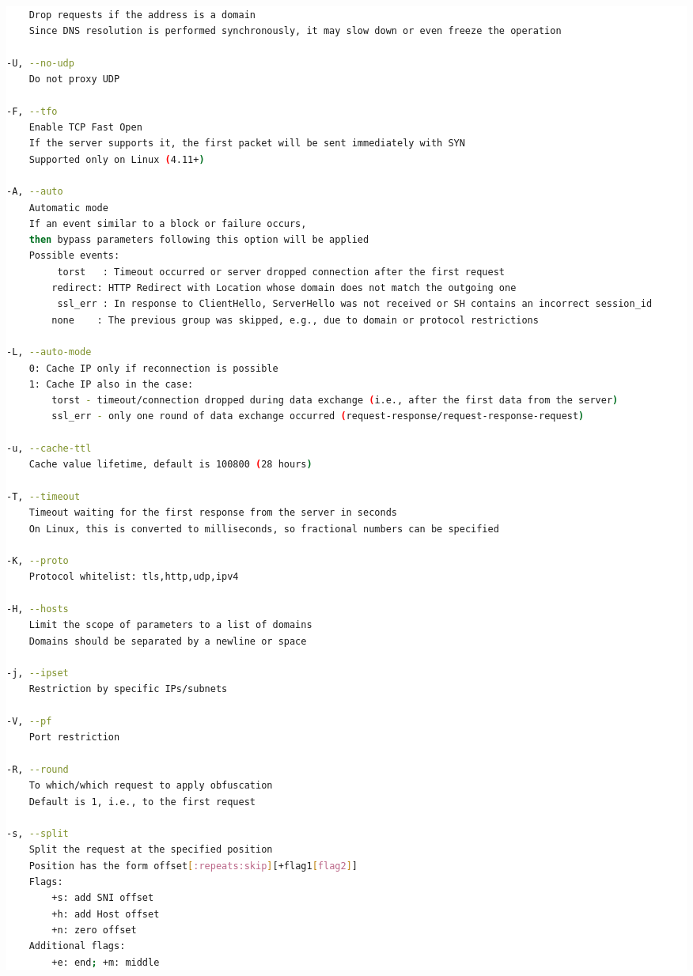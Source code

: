 ```bash
    Drop requests if the address is a domain
    Since DNS resolution is performed synchronously, it may slow down or even freeze the operation

-U, --no-udp
    Do not proxy UDP
    
-F, --tfo
    Enable TCP Fast Open
    If the server supports it, the first packet will be sent immediately with SYN
    Supported only on Linux (4.11+)
    
-A, --auto  
    Automatic mode
    If an event similar to a block or failure occurs,
    then bypass parameters following this option will be applied
    Possible events:
         torst   : Timeout occurred or server dropped connection after the first request
        redirect: HTTP Redirect with Location whose domain does not match the outgoing one
         ssl_err : In response to ClientHello, ServerHello was not received or SH contains an incorrect session_id
        none    : The previous group was skipped, e.g., due to domain or protocol restrictions
    
-L, --auto-mode  
    0: Cache IP only if reconnection is possible
    1: Cache IP also in the case:
        torst - timeout/connection dropped during data exchange (i.e., after the first data from the server)
        ssl_err - only one round of data exchange occurred (request-response/request-response-request)
    
-u, --cache-ttl  
    Cache value lifetime, default is 100800 (28 hours)
    
-T, --timeout  
    Timeout waiting for the first response from the server in seconds
    On Linux, this is converted to milliseconds, so fractional numbers can be specified
    
-K, --proto  
    Protocol whitelist: tls,http,udp,ipv4
    
-H, --hosts  
    Limit the scope of parameters to a list of domains
    Domains should be separated by a newline or space
    
-j, --ipset  
    Restriction by specific IPs/subnets
    
-V, --pf  
    Port restriction
    
-R, --round  
    To which/which request to apply obfuscation
    Default is 1, i.e., to the first request
    
-s, --split  
    Split the request at the specified position
    Position has the form offset[:repeats:skip][+flag1[flag2]]
    Flags:
        +s: add SNI offset
        +h: add Host offset
        +n: zero offset
    Additional flags:
        +e: end; +m: middle
```